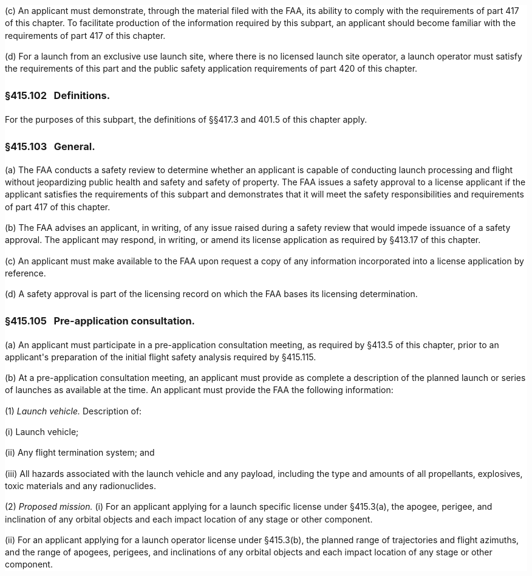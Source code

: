\(c\) An applicant must demonstrate, through the material filed with the FAA, its ability to comply with the requirements of part 417 of this chapter. To facilitate production of the information required by this subpart, an applicant should become familiar with the requirements of part 417 of this chapter.

\(d\) For a launch from an exclusive use launch site, where there is no licensed launch site operator, a launch operator must satisfy the requirements of this part and the public safety application requirements of part 420 of this chapter.

### §415.102   Definitions.

For the purposes of this subpart, the definitions of §§417.3 and 401.5 of this chapter apply.

### §415.103   General.

\(a\) The FAA conducts a safety review to determine whether an applicant is capable of conducting launch processing and flight without jeopardizing public health and safety and safety of property. The FAA issues a safety approval to a license applicant if the applicant satisfies the requirements of this subpart and demonstrates that it will meet the safety responsibilities and requirements of part 417 of this chapter.

\(b\) The FAA advises an applicant, in writing, of any issue raised during a safety review that would impede issuance of a safety approval. The applicant may respond, in writing, or amend its license application as required by §413.17 of this chapter.

\(c\) An applicant must make available to the FAA upon request a copy of any information incorporated into a license application by reference.

\(d\) A safety approval is part of the licensing record on which the FAA bases its licensing determination.

### §415.105   Pre-application consultation.

\(a\) An applicant must participate in a pre-application consultation meeting, as required by §413.5 of this chapter, prior to an applicant's preparation of the initial flight safety analysis required by §415.115.

\(b\) At a pre-application consultation meeting, an applicant must provide as complete a description of the planned launch or series of launches as available at the time. An applicant must provide the FAA the following information:

\(1\) *Launch vehicle.* Description of:

\(i\) Launch vehicle;

\(ii\) Any flight termination system; and

\(iii\) All hazards associated with the launch vehicle and any payload, including the type and amounts of all propellants, explosives, toxic materials and any radionuclides.

\(2\) *Proposed mission.* (i) For an applicant applying for a launch specific license under §415.3(a), the apogee, perigee, and inclination of any orbital objects and each impact location of any stage or other component.

\(ii\) For an applicant applying for a launch operator license under §415.3(b), the planned range of trajectories and flight azimuths, and the range of apogees, perigees, and inclinations of any orbital objects and each impact location of any stage or other component.

